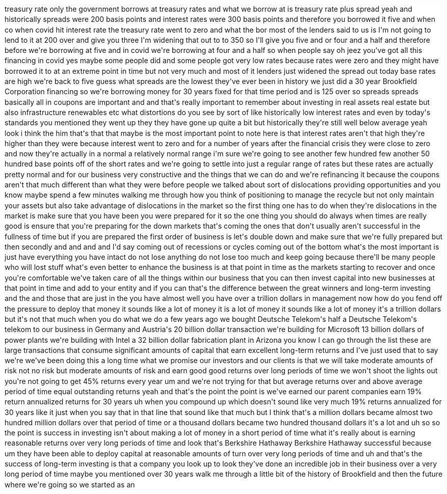 treasury rate only the government borrows at treasury rates and what we borrow at is treasury rate plus spread yeah and historically spreads were 200 basis points and interest rates were 300 basis points and therefore you borrowed it five and when co when covid hit interest rate the treasury rate went to zero and what the bor most of the lenders said to us is I'm not going to lend to it at 200 over and give you three I'm widening that out to to 350 so I'll give you five and or four and a half and therefore before we're borrowing at five and in covid we're borrowing at four and a half so when people say oh jeez you've got all this financing in covid yes maybe some people did and some people got very low rates because rates were zero and they might have borrowed it to at an extreme point in time but not very much and most of it lenders just widened the spread out today base rates are high we're back to five guess what spreads are the lowest they've ever been in history we just did a 30 year Brookfield Corporation financing so we're borrowing money for 30 years fixed for that time period and is 125 over so spreads spreads basically all in coupons are important and and that's really important to remember about investing in real assets real estate but also infrastructure renewables etc what distortions do you see by sort of like historically low interest rates and even by today's standards you mentioned they went up they they have gone up quite a bit but historically they're still well below average yeah look i think the him that's that that maybe is the most important point to note here is that interest rates aren't that high they're higher than they were because interest went to zero and for a number of years after the financial crisis they were close to zero and now they're actually in a normal a relatively normal range i'm sure we're going to see another few hundred few another 50 hundred base points off of the short rates and we're going to settle into just a regular range of rates but these rates are actually pretty normal and for our business very constructive and the things that we can do and we're refinancing it because the coupons aren't that much different than what they were before people we talked about sort of dislocations providing opportunities and you know maybe spend a few minutes walking me through how you think of positioning to manage the recycle but not only maintain your assets but also take advantage of dislocations in the market so the first thing one has to do when they're dislocations in the market is make sure that you have been you were prepared for it so the one thing you should do always when times are really good is ensure that you're preparing for the down markets that's coming the ones that don't usually aren't successful in the fullness of time but if you are prepared the first order of business is let's double down and make sure that we're fully prepared but then secondly and and and and I'd say coming out of recessions or cycles coming out of the bottom what's the most important is just have everything you have intact do not lose anything do not lose too much and keep going because there'll be many people who will lost stuff what's even better to enhance the business is at that point in time as the markets starting to recover and once you're comfortable we've taken care of all the things within our business that you can then invest capital into new businesses at that point in time and add to your entity and if you can that's the difference between the great winners and long-term investing and the and those that are just in the you have almost well you have over a trillion dollars in management now how do you fend off the pressure to deploy that money it sounds like a lot of money it is a lot of money it sounds like a lot of money it's a trillion dollars but it's not that much when you do what we do a few years ago we bought Deutsche Telekom's half a Deutsche Telekom's telekom to our business in Germany and Austria's 20 billion dollar transaction we're building for Microsoft 13 billion dollars of power plants we're building with Intel a 32 billion dollar fabrication plant in Arizona you know I can go through the list these are large transactions that consume significant amounts of capital that earn excellent long-term returns and I've just used that to say we're we've been doing this a long time what we promise our investors and our clients is that we will take moderate amounts of risk not no risk but moderate amounts of risk and earn good good returns over long periods of time we won't shoot the lights out you're not going to get 45% returns every year um and we're not trying for that but average returns over and above average period of time equal outstanding returns yeah and that's the point the point is we've earned our parent companies earn 19% return annualized returns for 30 years uh when you compound up which doesn't sound like very much 19% returns annualized for 30 years like it just when you say that in that line that sound like that much but I think that's a million dollars became almost two hundred million dollars over that period of time or a thousand dollars became two hundred thousand dollars it's a lot and uh so so the point is success in investing isn't about making a lot of money in a short period of time what it's really about is earning reasonable returns over very long periods of time and look that's Berkshire Hathaway Berkshire Hathaway successful because um they have been able to deploy capital at reasonable amounts of turn over very long periods of time and uh and that's the success of long-term investing is that a company you look up to look they've done an incredible job in their business over a very long period of time maybe you mentioned over 30 years walk me through a little bit of the history of Brookfield and then the future where we're going so we started as an
